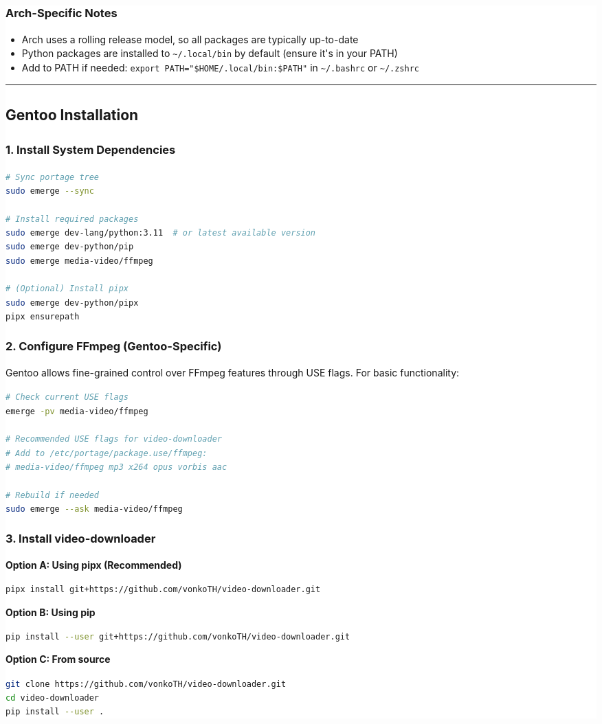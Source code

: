 ### Arch-Specific Notes
- Arch uses a rolling release model, so all packages are typically up-to-date
- Python packages are installed to `~/.local/bin` by default (ensure it's in your PATH)
- Add to PATH if needed: `export PATH="$HOME/.local/bin:$PATH"` in `~/.bashrc` or `~/.zshrc`

---

## Gentoo Installation

### 1. Install System Dependencies

```bash
# Sync portage tree
sudo emerge --sync

# Install required packages
sudo emerge dev-lang/python:3.11  # or latest available version
sudo emerge dev-python/pip
sudo emerge media-video/ffmpeg

# (Optional) Install pipx
sudo emerge dev-python/pipx
pipx ensurepath
```

### 2. Configure FFmpeg (Gentoo-Specific)

Gentoo allows fine-grained control over FFmpeg features through USE flags. For basic functionality:

```bash
# Check current USE flags
emerge -pv media-video/ffmpeg

# Recommended USE flags for video-downloader
# Add to /etc/portage/package.use/ffmpeg:
# media-video/ffmpeg mp3 x264 opus vorbis aac

# Rebuild if needed
sudo emerge --ask media-video/ffmpeg
```

### 3. Install video-downloader

**Option A: Using pipx (Recommended)**
```bash
pipx install git+https://github.com/vonkoTH/video-downloader.git
```

**Option B: Using pip**
```bash
pip install --user git+https://github.com/vonkoTH/video-downloader.git
```

**Option C: From source**
```bash
git clone https://github.com/vonkoTH/video-downloader.git
cd video-downloader
pip install --user .
```
